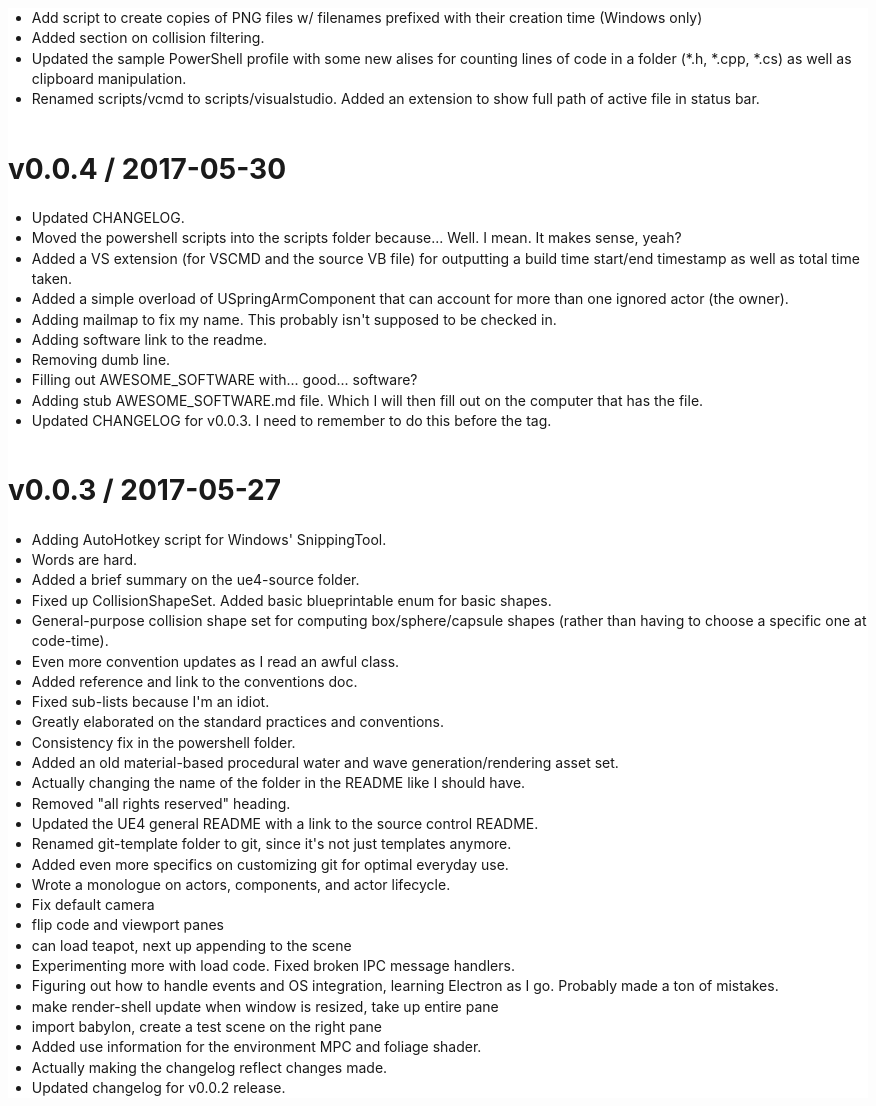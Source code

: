   * Add script to create copies of PNG files w/ filenames prefixed with their creation time (Windows only)
  * Added section on collision filtering.
  * Updated the sample PowerShell profile with some new alises for counting lines of code in a folder (*.h, *.cpp, *.cs) as well as clipboard manipulation.
  * Renamed scripts/vcmd to scripts/visualstudio. Added an extension to show full path of active file in status bar.

v0.0.4 / 2017-05-30
===================

  * Updated CHANGELOG.
  * Moved the powershell scripts into the scripts folder because... Well. I mean. It makes sense, yeah?
  * Added a VS extension (for VSCMD and the source VB file) for outputting a build time start/end timestamp as well as total time taken.
  * Added a simple overload of USpringArmComponent that can account for more than one ignored actor (the owner).
  * Adding mailmap to fix my name. This probably isn't supposed to be checked in.
  * Adding software link to the readme.
  * Removing dumb line.
  * Filling out AWESOME_SOFTWARE with... good... software?
  * Adding stub AWESOME_SOFTWARE.md file. Which I will then fill out on the computer that has the file.
  * Updated CHANGELOG for v0.0.3. I need to remember to do this before the tag.

v0.0.3 / 2017-05-27
===================

  * Adding AutoHotkey script for Windows' SnippingTool.
  * Words are hard.
  * Added a brief summary on the ue4-source folder.
  * Fixed up CollisionShapeSet. Added basic blueprintable enum for basic shapes.
  * General-purpose collision shape set for computing box/sphere/capsule shapes (rather than having to choose a specific one at code-time).
  * Even more convention updates as I read an awful class.
  * Added reference and link to the conventions doc.
  * Fixed sub-lists because I'm an idiot.
  * Greatly elaborated on the standard practices and conventions.
  * Consistency fix in the powershell folder.
  * Added an old material-based procedural water and wave generation/rendering asset set.
  * Actually changing the name of the folder in the README like I should have.
  * Removed "all rights reserved" heading.
  * Updated the UE4 general README with a link to the source control README.
  * Renamed git-template folder to git, since it's not just templates anymore.
  * Added even more specifics on customizing git for optimal everyday use.
  * Wrote a monologue on actors, components, and actor lifecycle.
  * Fix default camera
  * flip code and viewport panes
  * can load teapot, next up appending to the scene
  * Experimenting more with load code. Fixed broken IPC message handlers.
  * Figuring out how to handle events and OS integration, learning Electron as I go. Probably made a ton of mistakes.
  * make render-shell update when window is resized, take up entire pane
  * import babylon, create a test scene on the right pane
  * Added use information for the environment MPC and foliage shader.
  * Actually making the changelog reflect changes made.
  * Updated changelog for v0.0.2 release.
